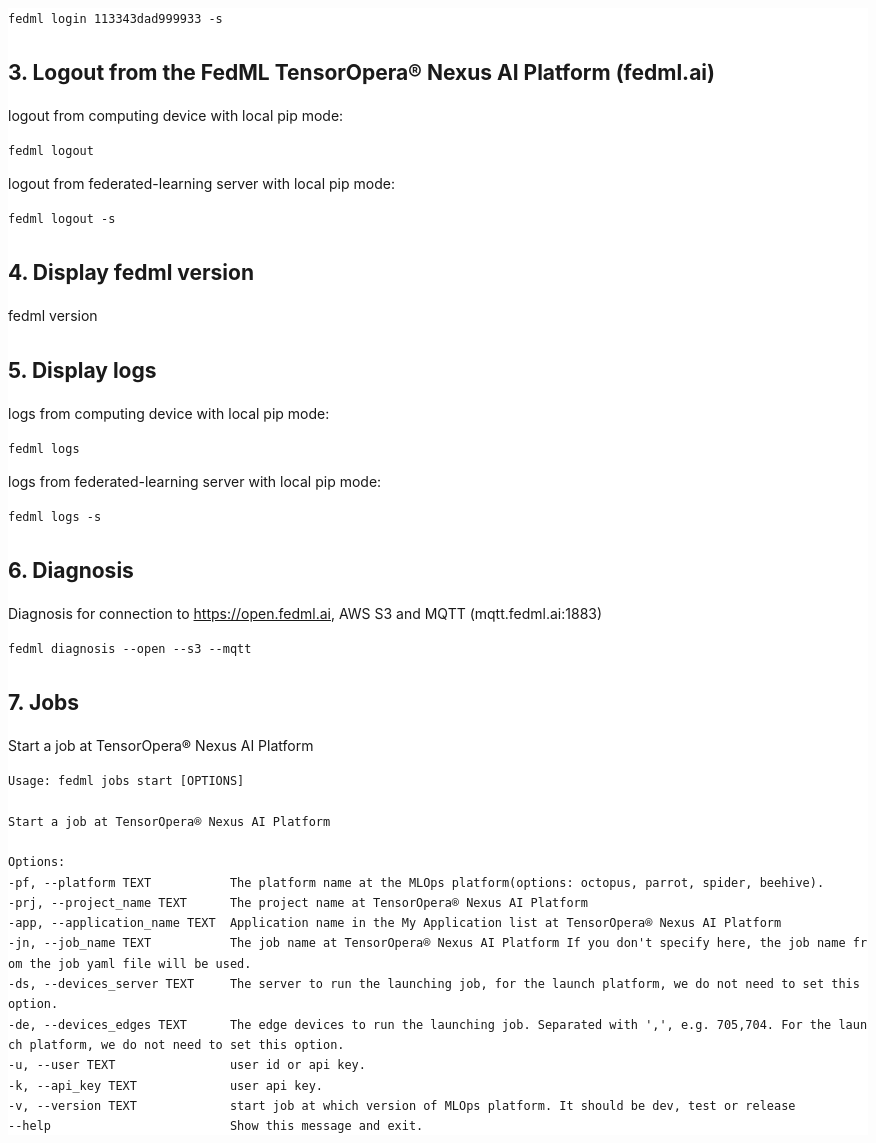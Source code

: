 ```
fedml login 113343dad999933 -s
```

## 3. Logout from the FedML TensorOpera® Nexus AI Platform (fedml.ai)
logout from computing device with local pip mode:
```
fedml logout 
```

logout from federated-learning server with local pip mode:
```
fedml logout -s
```

## 4. Display fedml version
fedml version


## 5. Display logs
logs from computing device with local pip mode:
```
fedml logs 
```

logs from federated-learning server with local pip mode:
```
fedml logs -s
```

## 6. Diagnosis
Diagnosis for connection to https://open.fedml.ai, AWS S3 and MQTT (mqtt.fedml.ai:1883)
```
fedml diagnosis --open --s3 --mqtt
```

## 7. Jobs
Start a job at TensorOpera® Nexus AI Platform
```
Usage: fedml jobs start [OPTIONS]

Start a job at TensorOpera® Nexus AI Platform

Options:
-pf, --platform TEXT           The platform name at the MLOps platform(options: octopus, parrot, spider, beehive).
-prj, --project_name TEXT      The project name at TensorOpera® Nexus AI Platform
-app, --application_name TEXT  Application name in the My Application list at TensorOpera® Nexus AI Platform
-jn, --job_name TEXT           The job name at TensorOpera® Nexus AI Platform If you don't specify here, the job name from the job yaml file will be used.
-ds, --devices_server TEXT     The server to run the launching job, for the launch platform, we do not need to set this option.
-de, --devices_edges TEXT      The edge devices to run the launching job. Separated with ',', e.g. 705,704. For the launch platform, we do not need to set this option.
-u, --user TEXT                user id or api key.
-k, --api_key TEXT             user api key.
-v, --version TEXT             start job at which version of MLOps platform. It should be dev, test or release
--help                         Show this message and exit.
```
